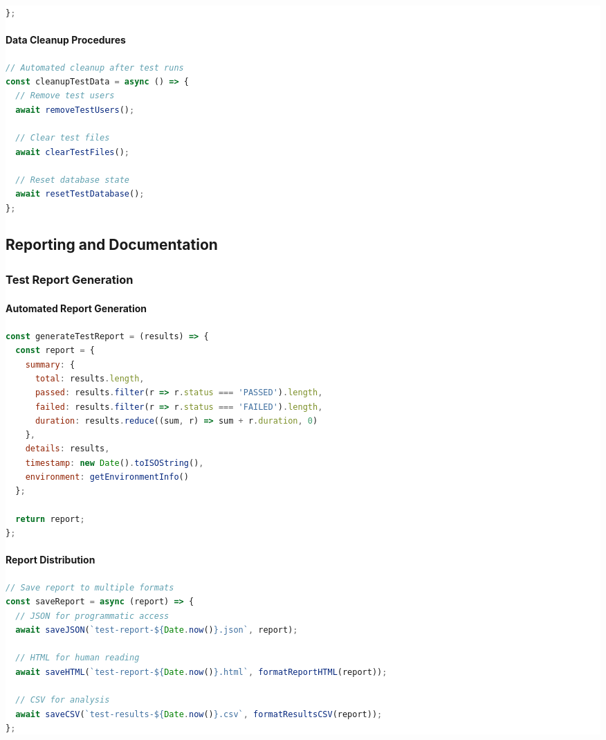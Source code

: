 ```javascript
};
```

#### Data Cleanup Procedures
```javascript
// Automated cleanup after test runs
const cleanupTestData = async () => {
  // Remove test users
  await removeTestUsers();
  
  // Clear test files
  await clearTestFiles();
  
  // Reset database state
  await resetTestDatabase();
};
```

## Reporting and Documentation

### Test Report Generation

#### Automated Report Generation
```javascript
const generateTestReport = (results) => {
  const report = {
    summary: {
      total: results.length,
      passed: results.filter(r => r.status === 'PASSED').length,
      failed: results.filter(r => r.status === 'FAILED').length,
      duration: results.reduce((sum, r) => sum + r.duration, 0)
    },
    details: results,
    timestamp: new Date().toISOString(),
    environment: getEnvironmentInfo()
  };
  
  return report;
};
```

#### Report Distribution
```javascript
// Save report to multiple formats
const saveReport = async (report) => {
  // JSON for programmatic access
  await saveJSON(`test-report-${Date.now()}.json`, report);
  
  // HTML for human reading
  await saveHTML(`test-report-${Date.now()}.html`, formatReportHTML(report));
  
  // CSV for analysis
  await saveCSV(`test-results-${Date.now()}.csv`, formatResultsCSV(report));
};
```
